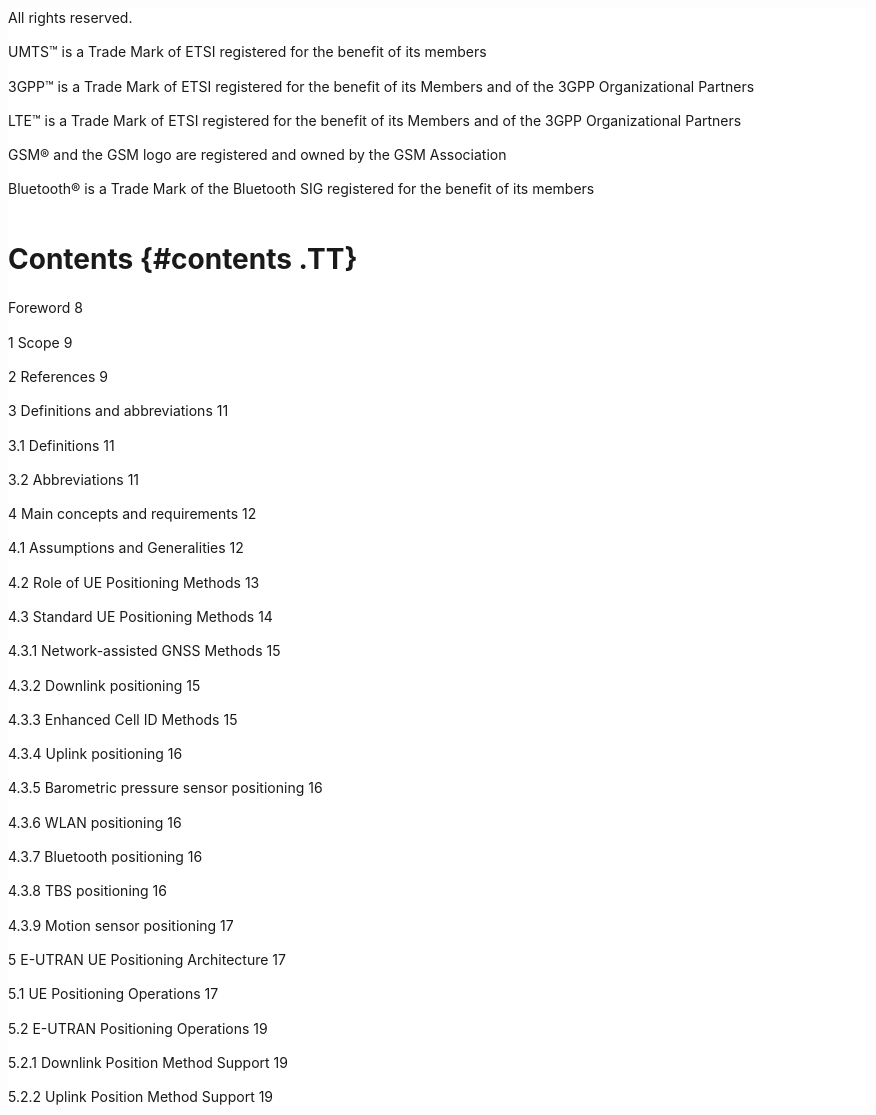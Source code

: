 All rights reserved.

UMTS™ is a Trade Mark of ETSI registered for the benefit of its members

3GPP™ is a Trade Mark of ETSI registered for the benefit of its Members
and of the 3GPP Organizational Partners

LTE™ is a Trade Mark of ETSI registered for the benefit of its Members
and of the 3GPP Organizational Partners

GSM® and the GSM logo are registered and owned by the GSM Association

Bluetooth® is a Trade Mark of the Bluetooth SIG registered for the
benefit of its members

 Contents {#contents .TT}
========

Foreword 8

1 Scope 9

2 References 9

3 Definitions and abbreviations 11

3.1 Definitions 11

3.2 Abbreviations 11

4 Main concepts and requirements 12

4.1 Assumptions and Generalities 12

4.2 Role of UE Positioning Methods 13

4.3 Standard UE Positioning Methods 14

4.3.1 Network-assisted GNSS Methods 15

4.3.2 Downlink positioning 15

4.3.3 Enhanced Cell ID Methods 15

4.3.4 Uplink positioning 16

4.3.5 Barometric pressure sensor positioning 16

4.3.6 WLAN positioning 16

4.3.7 Bluetooth positioning 16

4.3.8 TBS positioning 16

4.3.9 Motion sensor positioning 17

5 E-UTRAN UE Positioning Architecture 17

5.1 UE Positioning Operations 17

5.2 E-UTRAN Positioning Operations 19

5.2.1 Downlink Position Method Support 19

5.2.2 Uplink Position Method Support 19
